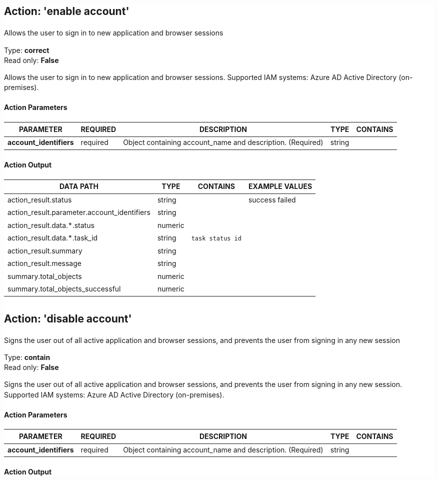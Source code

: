 ## Action: 'enable account'

Allows the user to sign in to new application and browser sessions

Type: **correct**  
Read only: **False**

Allows the user to sign in to new application and browser sessions.
Supported IAM systems:
Azure AD
Active Directory (on-premises).

#### Action Parameters

PARAMETER | REQUIRED | DESCRIPTION | TYPE | CONTAINS
--------- | -------- | ----------- | ---- | --------
**account_identifiers** |  required  | Object containing account_name and description. (Required) | string |

#### Action Output

DATA PATH | TYPE | CONTAINS | EXAMPLE VALUES
--------- | ---- | -------- | --------------
action_result.status | string |  |   success  failed
action_result.parameter.account_identifiers | string |  |  
action_result.data.\*.status | numeric |  |  
action_result.data.\*.task_id | string |  `task status id`  |  
action_result.summary | string |  |  
action_result.message | string |  |  
summary.total_objects | numeric |  |  
summary.total_objects_successful | numeric |  |

## Action: 'disable account'

Signs the user out of all active application and browser sessions, and prevents the user from signing in any new session

Type: **contain**  
Read only: **False**

Signs the user out of all active application and browser sessions, and prevents the user from signing in any new session.
Supported IAM systems:
Azure AD
Active Directory (on-premises).

#### Action Parameters

PARAMETER | REQUIRED | DESCRIPTION | TYPE | CONTAINS
--------- | -------- | ----------- | ---- | --------
**account_identifiers** |  required  | Object containing account_name and description. (Required) | string |

#### Action Output

